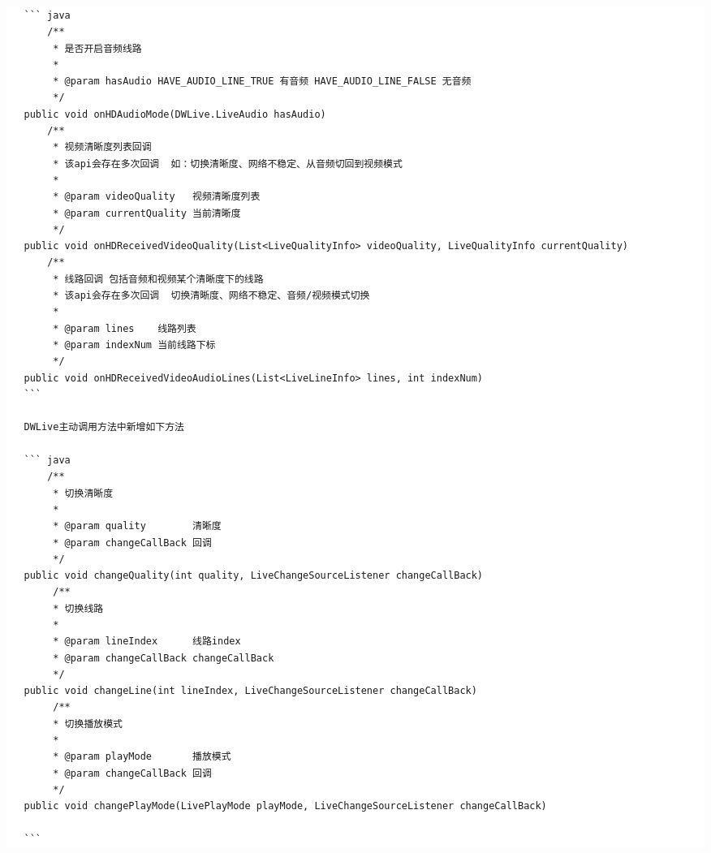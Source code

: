        ``` java
           /**
            * 是否开启音频线路
            *
            * @param hasAudio HAVE_AUDIO_LINE_TRUE 有音频 HAVE_AUDIO_LINE_FALSE 无音频
            */
       public void onHDAudioMode(DWLive.LiveAudio hasAudio)
           /**
            * 视频清晰度列表回调
            * 该api会存在多次回调  如：切换清晰度、网络不稳定、从音频切回到视频模式
            *
            * @param videoQuality   视频清晰度列表
            * @param currentQuality 当前清晰度
            */
       public void onHDReceivedVideoQuality(List<LiveQualityInfo> videoQuality, LiveQualityInfo currentQuality)
           /**
            * 线路回调 包括音频和视频某个清晰度下的线路
            * 该api会存在多次回调  切换清晰度、网络不稳定、音频/视频模式切换
            *
            * @param lines    线路列表
            * @param indexNum 当前线路下标
            */
       public void onHDReceivedVideoAudioLines(List<LiveLineInfo> lines, int indexNum)
       ```
    
       DWLive主动调用方法中新增如下方法
    
       ``` java
           /**
            * 切换清晰度
            *
            * @param quality        清晰度
            * @param changeCallBack 回调
            */
       public void changeQuality(int quality, LiveChangeSourceListener changeCallBack)
            /**
            * 切换线路
            *
            * @param lineIndex      线路index
            * @param changeCallBack changeCallBack
            */
       public void changeLine(int lineIndex, LiveChangeSourceListener changeCallBack)
            /**
            * 切换播放模式
            *
            * @param playMode       播放模式
            * @param changeCallBack 回调
            */
       public void changePlayMode(LivePlayMode playMode, LiveChangeSourceListener changeCallBack)
           
       ```
    